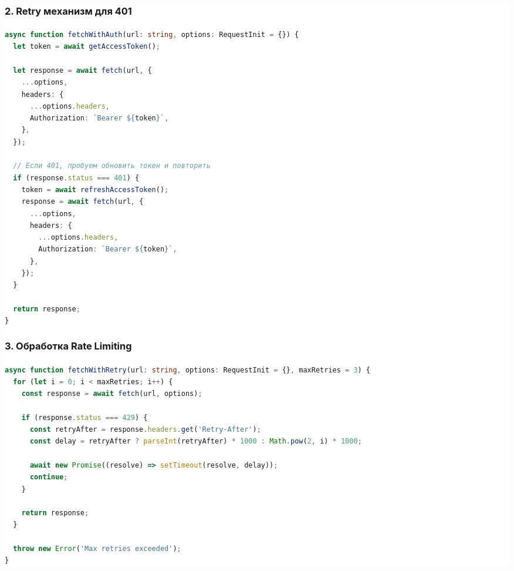 ### 2. Retry механизм для 401

```typescript
async function fetchWithAuth(url: string, options: RequestInit = {}) {
  let token = await getAccessToken();

  let response = await fetch(url, {
    ...options,
    headers: {
      ...options.headers,
      Authorization: `Bearer ${token}`,
    },
  });

  // Если 401, пробуем обновить токен и повторить
  if (response.status === 401) {
    token = await refreshAccessToken();
    response = await fetch(url, {
      ...options,
      headers: {
        ...options.headers,
        Authorization: `Bearer ${token}`,
      },
    });
  }

  return response;
}
```

### 3. Обработка Rate Limiting

```typescript
async function fetchWithRetry(url: string, options: RequestInit = {}, maxRetries = 3) {
  for (let i = 0; i < maxRetries; i++) {
    const response = await fetch(url, options);

    if (response.status === 429) {
      const retryAfter = response.headers.get('Retry-After');
      const delay = retryAfter ? parseInt(retryAfter) * 1000 : Math.pow(2, i) * 1000;

      await new Promise((resolve) => setTimeout(resolve, delay));
      continue;
    }

    return response;
  }

  throw new Error('Max retries exceeded');
}
```
